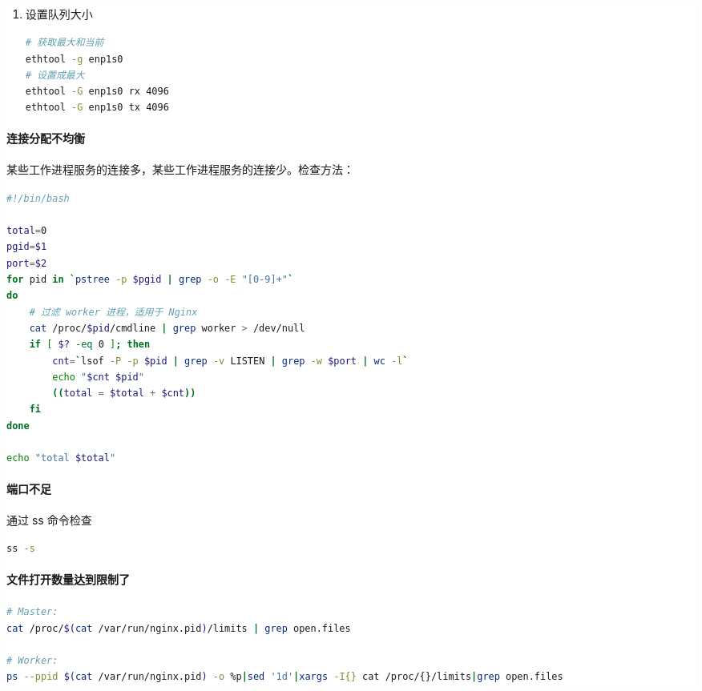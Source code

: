 1. 设置队列大小

    ```bash
    # 获取最大和当前
    ethtool -g enp1s0
    # 设置成最大
    ethtool -G enp1s0 rx 4096
    ethtool -G enp1s0 tx 4096
    ```

#### 连接分配不均衡

某些工作进程服务的连接多，某些工作进程服务的连接少。检查方法：

```bash
#!/bin/bash

total=0
pgid=$1
port=$2
for pid in `pstree -p $pgid | grep -o -E "[0-9]+"`
do
    # 过滤 worker 进程，适用于 Nginx
    cat /proc/$pid/cmdline | grep worker > /dev/null
    if [ $? -eq 0 ]; then
        cnt=`lsof -P -p $pid | grep -v LISTEN | grep -w $port | wc -l`
        echo "$cnt $pid"
        ((total = $total + $cnt))
    fi
done

echo "total $total"
```

#### 端口不足

通过 ss 命令检查

```bash
ss -s
```

#### 文件打开数量达到限制了

```bash
# Master:
cat /proc/$(cat /var/run/nginx.pid)/limits | grep open.files

# Worker:
ps --ppid $(cat /var/run/nginx.pid) -o %p|sed '1d'|xargs -I{} cat /proc/{}/limits|grep open.files
```
